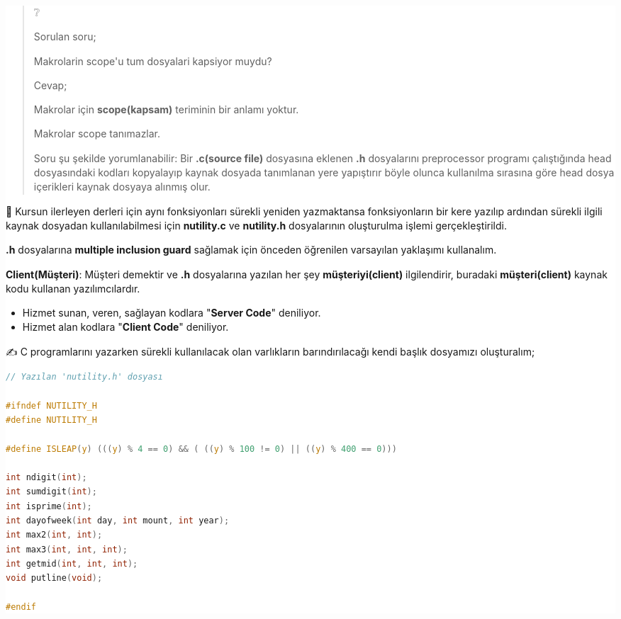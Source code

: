 
>❔
> 
> Sorulan soru; 
> 
> Makrolarin scope'u tum dosyalari kapsiyor muydu?
> 
> Cevap;
> 
> Makrolar için **scope(kapsam)** teriminin bir anlamı yoktur.
> 
> Makrolar scope tanımazlar.
> 
> Soru şu şekilde yorumlanabilir: Bir **.c(source file)** dosyasına eklenen **.h** dosyalarını preprocessor programı çalıştığında head dosyasındaki kodları kopyalayıp kaynak dosyada tanımlanan yere yapıştırır böyle olunca kullanılma sırasına göre head dosya içerikleri kaynak dosyaya alınmış olur.


📌 Kursun ilerleyen derleri için aynı fonksiyonları sürekli yeniden yazmaktansa fonksiyonların bir kere yazılıp ardından sürekli ilgili kaynak dosyadan kullanılabilmesi için **nutility.c** ve **nutility.h** dosyalarının oluşturulma işlemi gerçekleştirildi.

**.h** dosyalarına **multiple inclusion guard** sağlamak için önceden öğrenilen varsayılan yaklaşımı kullanalım.

**Client(Müşteri)**: Müşteri demektir ve **.h** dosyalarına yazılan her şey **müşteriyi(client)** ilgilendirir, buradaki **müşteri(client)** kaynak kodu kullanan yazılımcılardır.
- Hizmet sunan, veren, sağlayan kodlara "**Server Code**" deniliyor.
- Hizmet alan kodlara "**Client Code**" deniliyor.



✍️ C programlarını yazarken sürekli kullanılacak olan varlıkların barındırılacağı kendi başlık dosyamızı oluşturalım;

```C
// Yazılan 'nutility.h' dosyası

#ifndef NUTILITY_H
#define NUTILITY_H

#define ISLEAP(y) (((y) % 4 == 0) && ( ((y) % 100 != 0) || ((y) % 400 == 0)))

int ndigit(int);
int sumdigit(int);
int isprime(int);
int dayofweek(int day, int mount, int year);
int max2(int, int);
int max3(int, int, int);
int getmid(int, int, int);
void putline(void);

#endif
```


